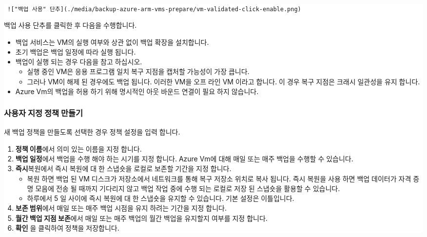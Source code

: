      !["백업 사용" 단추](./media/backup-azure-arm-vms-prepare/vm-validated-click-enable.png)

백업 사용 단추를 클릭한 후 다음을 수행합니다.

* 백업 서비스는 VM의 실행 여부와 상관 없이 백업 확장을 설치합니다.
* 초기 백업은 백업 일정에 따라 실행 됩니다.
* 백업이 실행 되는 경우 다음을 참고 하십시오.
  * 실행 중인 VM은 응용 프로그램 일치 복구 지점을 캡처할 가능성이 가장 큽니다.
  * 그러나 VM이 해제 된 경우에도 백업 됩니다. 이러한 VM을 오프 라인 VM 이라고 합니다. 이 경우 복구 지점은 크래시 일관성을 유지 합니다.
* Azure Vm의 백업을 허용 하기 위해 명시적인 아웃 바운드 연결이 필요 하지 않습니다.

### <a name="create-a-custom-policy"></a>사용자 지정 정책 만들기

새 백업 정책을 만들도록 선택한 경우 정책 설정을 입력 합니다.

1. **정책 이름**에서 의미 있는 이름을 지정 합니다.
2. **백업 일정**에서 백업을 수행 해야 하는 시기를 지정 합니다. Azure Vm에 대해 매일 또는 매주 백업을 수행할 수 있습니다.
3. **즉시**복원에서 즉시 복원에 대 한 스냅숏을 로컬로 보존할 기간을 지정 합니다.
    * 복원 하면 백업 된 VM 디스크가 저장소에서 네트워크를 통해 복구 저장소 위치로 복사 됩니다. 즉시 복원을 사용 하면 백업 데이터가 자격 증명 모음에 전송 될 때까지 기다리지 않고 백업 작업 중에 수행 되는 로컬로 저장 된 스냅숏을 활용할 수 있습니다.
    * 하루에서 5 일 사이에 즉시 복원에 대 한 스냅숏을 유지할 수 있습니다. 기본 설정은 이틀입니다.
4. **보존 범위**에서 매일 또는 매주 백업 시점을 유지 하려는 기간을 지정 합니다.
5. **월간 백업 지점 보존**에서 매일 또는 매주 백업의 월간 백업을 유지할지 여부를 지정 합니다.
6. **확인** 을 클릭하여 정책을 저장합니다.
